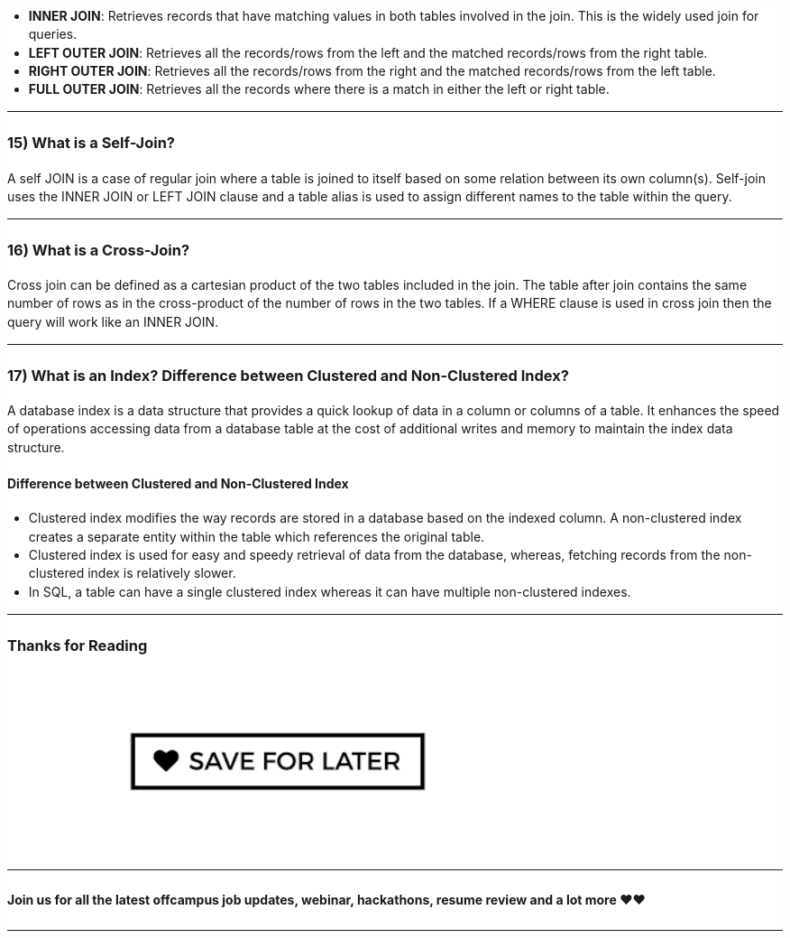 - **INNER JOIN**: Retrieves records that have matching values in both tables involved in the join. This is the widely used join for queries.
- **LEFT OUTER JOIN**: Retrieves all the records/rows from the left and the matched records/rows from the right table.
- **RIGHT OUTER JOIN**: Retrieves all the records/rows from the right and the matched records/rows from the left table.
- **FULL OUTER JOIN**: Retrieves all the records where there is a match in either the left or right table.

---

### 15) What is a Self-Join?

A self JOIN is a case of regular join where a table is joined to itself based on some relation between its own column(s). Self-join uses the INNER JOIN or LEFT JOIN clause and a table alias is used to assign different names to the table within the query.

---

### 16) What is a Cross-Join?

Cross join can be defined as a cartesian product of the two tables included in the join. The table after join contains the same number of rows as in the cross-product of the number of rows in the two tables. If a WHERE clause is used in cross join then the query will work like an INNER JOIN.

---

### 17) What is an Index? Difference between Clustered and Non-Clustered Index?

A database index is a data structure that provides a quick lookup of data in a column or columns of a table. It enhances the speed of operations accessing data from a database table at the cost of additional writes and memory to maintain the index data structure.

#### Difference between Clustered and Non-Clustered Index

- Clustered index modifies the way records are stored in a database based on the indexed column. A non-clustered index creates a separate entity within the table which references the original table.
- Clustered index is used for easy and speedy retrieval of data from the database, whereas, fetching records from the non-clustered index is relatively slower.
- In SQL, a table can have a single clustered index whereas it can have multiple non-clustered indexes.

---

### Thanks for Reading

<img src="assets/images/save.png" width="600" height="200">

---

###

#### Join us for all the latest offcampus job updates, webinar, hackathons, resume review and a lot more :heart::heart:

###

---
